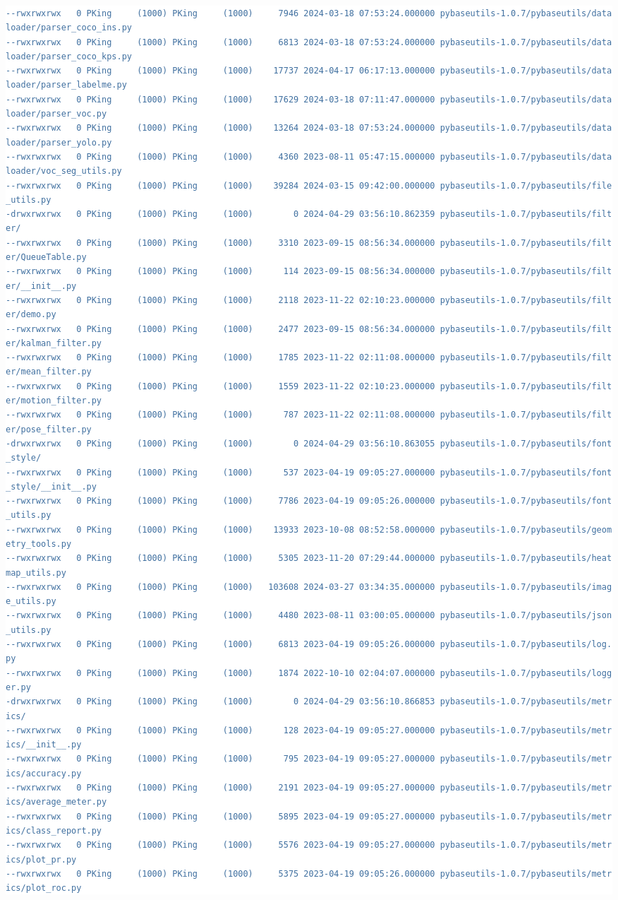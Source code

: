 ```diff
--rwxrwxrwx   0 PKing     (1000) PKing     (1000)     7946 2024-03-18 07:53:24.000000 pybaseutils-1.0.7/pybaseutils/dataloader/parser_coco_ins.py
--rwxrwxrwx   0 PKing     (1000) PKing     (1000)     6813 2024-03-18 07:53:24.000000 pybaseutils-1.0.7/pybaseutils/dataloader/parser_coco_kps.py
--rwxrwxrwx   0 PKing     (1000) PKing     (1000)    17737 2024-04-17 06:17:13.000000 pybaseutils-1.0.7/pybaseutils/dataloader/parser_labelme.py
--rwxrwxrwx   0 PKing     (1000) PKing     (1000)    17629 2024-03-18 07:11:47.000000 pybaseutils-1.0.7/pybaseutils/dataloader/parser_voc.py
--rwxrwxrwx   0 PKing     (1000) PKing     (1000)    13264 2024-03-18 07:53:24.000000 pybaseutils-1.0.7/pybaseutils/dataloader/parser_yolo.py
--rwxrwxrwx   0 PKing     (1000) PKing     (1000)     4360 2023-08-11 05:47:15.000000 pybaseutils-1.0.7/pybaseutils/dataloader/voc_seg_utils.py
--rwxrwxrwx   0 PKing     (1000) PKing     (1000)    39284 2024-03-15 09:42:00.000000 pybaseutils-1.0.7/pybaseutils/file_utils.py
-drwxrwxrwx   0 PKing     (1000) PKing     (1000)        0 2024-04-29 03:56:10.862359 pybaseutils-1.0.7/pybaseutils/filter/
--rwxrwxrwx   0 PKing     (1000) PKing     (1000)     3310 2023-09-15 08:56:34.000000 pybaseutils-1.0.7/pybaseutils/filter/QueueTable.py
--rwxrwxrwx   0 PKing     (1000) PKing     (1000)      114 2023-09-15 08:56:34.000000 pybaseutils-1.0.7/pybaseutils/filter/__init__.py
--rwxrwxrwx   0 PKing     (1000) PKing     (1000)     2118 2023-11-22 02:10:23.000000 pybaseutils-1.0.7/pybaseutils/filter/demo.py
--rwxrwxrwx   0 PKing     (1000) PKing     (1000)     2477 2023-09-15 08:56:34.000000 pybaseutils-1.0.7/pybaseutils/filter/kalman_filter.py
--rwxrwxrwx   0 PKing     (1000) PKing     (1000)     1785 2023-11-22 02:11:08.000000 pybaseutils-1.0.7/pybaseutils/filter/mean_filter.py
--rwxrwxrwx   0 PKing     (1000) PKing     (1000)     1559 2023-11-22 02:10:23.000000 pybaseutils-1.0.7/pybaseutils/filter/motion_filter.py
--rwxrwxrwx   0 PKing     (1000) PKing     (1000)      787 2023-11-22 02:11:08.000000 pybaseutils-1.0.7/pybaseutils/filter/pose_filter.py
-drwxrwxrwx   0 PKing     (1000) PKing     (1000)        0 2024-04-29 03:56:10.863055 pybaseutils-1.0.7/pybaseutils/font_style/
--rwxrwxrwx   0 PKing     (1000) PKing     (1000)      537 2023-04-19 09:05:27.000000 pybaseutils-1.0.7/pybaseutils/font_style/__init__.py
--rwxrwxrwx   0 PKing     (1000) PKing     (1000)     7786 2023-04-19 09:05:26.000000 pybaseutils-1.0.7/pybaseutils/font_utils.py
--rwxrwxrwx   0 PKing     (1000) PKing     (1000)    13933 2023-10-08 08:52:58.000000 pybaseutils-1.0.7/pybaseutils/geometry_tools.py
--rwxrwxrwx   0 PKing     (1000) PKing     (1000)     5305 2023-11-20 07:29:44.000000 pybaseutils-1.0.7/pybaseutils/heatmap_utils.py
--rwxrwxrwx   0 PKing     (1000) PKing     (1000)   103608 2024-03-27 03:34:35.000000 pybaseutils-1.0.7/pybaseutils/image_utils.py
--rwxrwxrwx   0 PKing     (1000) PKing     (1000)     4480 2023-08-11 03:00:05.000000 pybaseutils-1.0.7/pybaseutils/json_utils.py
--rwxrwxrwx   0 PKing     (1000) PKing     (1000)     6813 2023-04-19 09:05:26.000000 pybaseutils-1.0.7/pybaseutils/log.py
--rwxrwxrwx   0 PKing     (1000) PKing     (1000)     1874 2022-10-10 02:04:07.000000 pybaseutils-1.0.7/pybaseutils/logger.py
-drwxrwxrwx   0 PKing     (1000) PKing     (1000)        0 2024-04-29 03:56:10.866853 pybaseutils-1.0.7/pybaseutils/metrics/
--rwxrwxrwx   0 PKing     (1000) PKing     (1000)      128 2023-04-19 09:05:27.000000 pybaseutils-1.0.7/pybaseutils/metrics/__init__.py
--rwxrwxrwx   0 PKing     (1000) PKing     (1000)      795 2023-04-19 09:05:27.000000 pybaseutils-1.0.7/pybaseutils/metrics/accuracy.py
--rwxrwxrwx   0 PKing     (1000) PKing     (1000)     2191 2023-04-19 09:05:27.000000 pybaseutils-1.0.7/pybaseutils/metrics/average_meter.py
--rwxrwxrwx   0 PKing     (1000) PKing     (1000)     5895 2023-04-19 09:05:27.000000 pybaseutils-1.0.7/pybaseutils/metrics/class_report.py
--rwxrwxrwx   0 PKing     (1000) PKing     (1000)     5576 2023-04-19 09:05:27.000000 pybaseutils-1.0.7/pybaseutils/metrics/plot_pr.py
--rwxrwxrwx   0 PKing     (1000) PKing     (1000)     5375 2023-04-19 09:05:26.000000 pybaseutils-1.0.7/pybaseutils/metrics/plot_roc.py
```